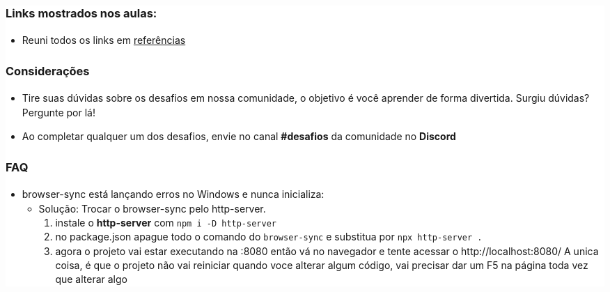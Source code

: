 
### Links mostrados nos aulas:
- Reuni todos os links em [referências](./referencias.md)
### Considerações
- Tire suas dúvidas sobre os desafios em nossa comunidade, o objetivo é você aprender de forma divertida. Surgiu dúvidas? Pergunte por lá!

- Ao completar qualquer um dos desafios, envie no canal **#desafios** da comunidade no **Discord**
### FAQ
- browser-sync está lançando erros no Windows e nunca inicializa:
  - Solução: Trocar o browser-sync pelo http-server.
    1. instale o **http-server**  com `npm i -D http-server`
    2. no package.json apague todo o comando do `browser-sync` e substitua por `npx http-server .`
    3. agora o projeto vai estar executando na :8080 então vá no navegador e tente acessar o http://localhost:8080/
  A unica coisa, é que o projeto não vai reiniciar quando voce alterar algum código, vai precisar dar um F5 na página toda vez que alterar algo

